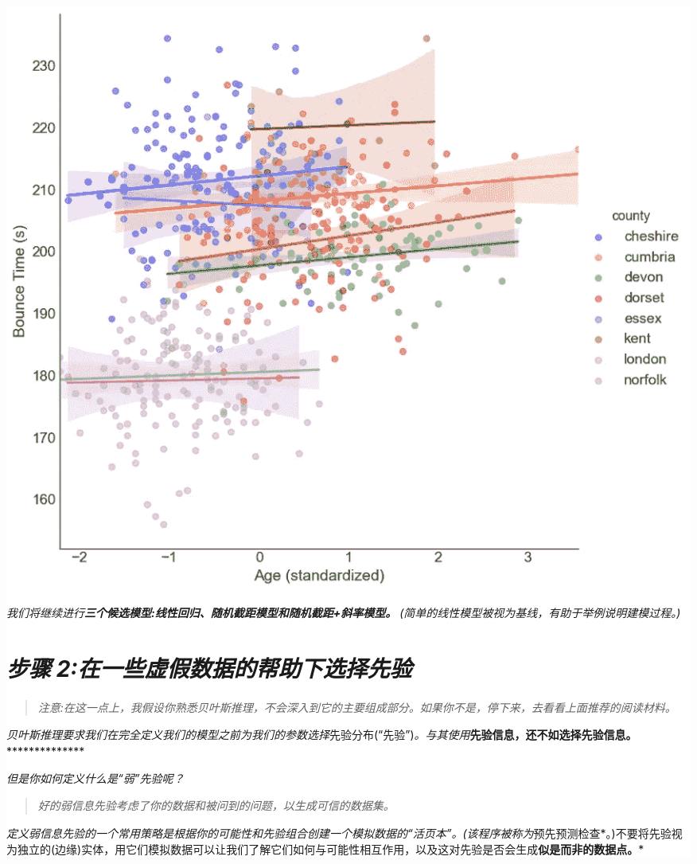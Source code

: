 *![](img/00b83b8ceba8bfcd9886324fa5f68019.png)*

*我们将继续进行**三个候选模型:线性回归、随机截距模型和随机截距+斜率模型。**
(简单的线性模型被视为基线，有助于举例说明建模过程。)*

# *步骤 2:在一些虚假数据的帮助下选择先验*

> *注意:在这一点上，我假设你熟悉贝叶斯推理，不会深入到它的主要组成部分。如果你不是，停下来，去看看上面推荐的阅读材料。*

*贝叶斯推理要求我们在完全定义我们的模型之前为我们的参数选择*先验分布(“先验”)*。与其使用*********先验信息，还不如选择******先验信息。****************

*但是你如何定义什么是“弱”先验呢？*

> *好的弱信息先验考虑了你的数据和被问到的问题，以生成可信的数据集。*

*定义弱信息先验的一个常用策略是根据你的可能性和先验组合创建一个模拟数据的“活页本”。(该程序被称为*预先预测检查*。)不要将先验视为独立的(边缘)实体，用它们模拟数据可以让我们了解它们如何与可能性相互作用，以及这对先验是否会生成**似是而非的数据点。***
